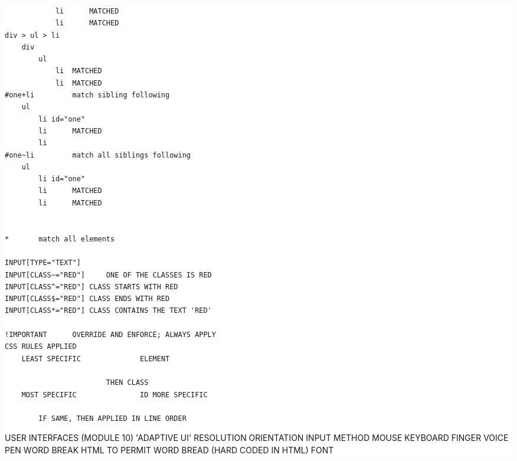 ```
			li		MATCHED
			li		MATCHED
div > ul > li
	div
		ul
			li	MATCHED
			li	MATCHED
#one+li			match sibling following
	ul
		li id="one"
		li		MATCHED
		li		
#one~li			match all siblings following
	ul
		li id="one"
		li		MATCHED
		li		MATCHED
		
	
* 		match all elements

INPUT[TYPE="TEXT"]
INPUT[CLASS~="RED"]     ONE OF THE CLASSES IS RED
INPUT[CLASS^="RED"]	CLASS STARTS WITH RED
INPUT[CLASS$="RED"]	CLASS ENDS WITH RED
INPUT[CLASS*="RED"]	CLASS CONTAINS THE TEXT 'RED'
	
!IMPORTANT		OVERRIDE AND ENFORCE; ALWAYS APPLY
CSS RULES APPLIED
	LEAST SPECIFIC				ELEMENT 
						
						THEN CLASS
	MOST SPECIFIC				ID MORE SPECIFIC

		IF SAME, THEN APPLIED IN LINE ORDER

```























USER INTERFACES (MODULE 10)
'ADAPTIVE UI'
RESOLUTION
ORIENTATION
INPUT METHOD
MOUSE
KEYBOARD
FINGER
VOICE
PEN
<WBR>	WORD BREAK
HTML TO PERMIT WORD BREAD (HARD CODED IN HTML)
FONT